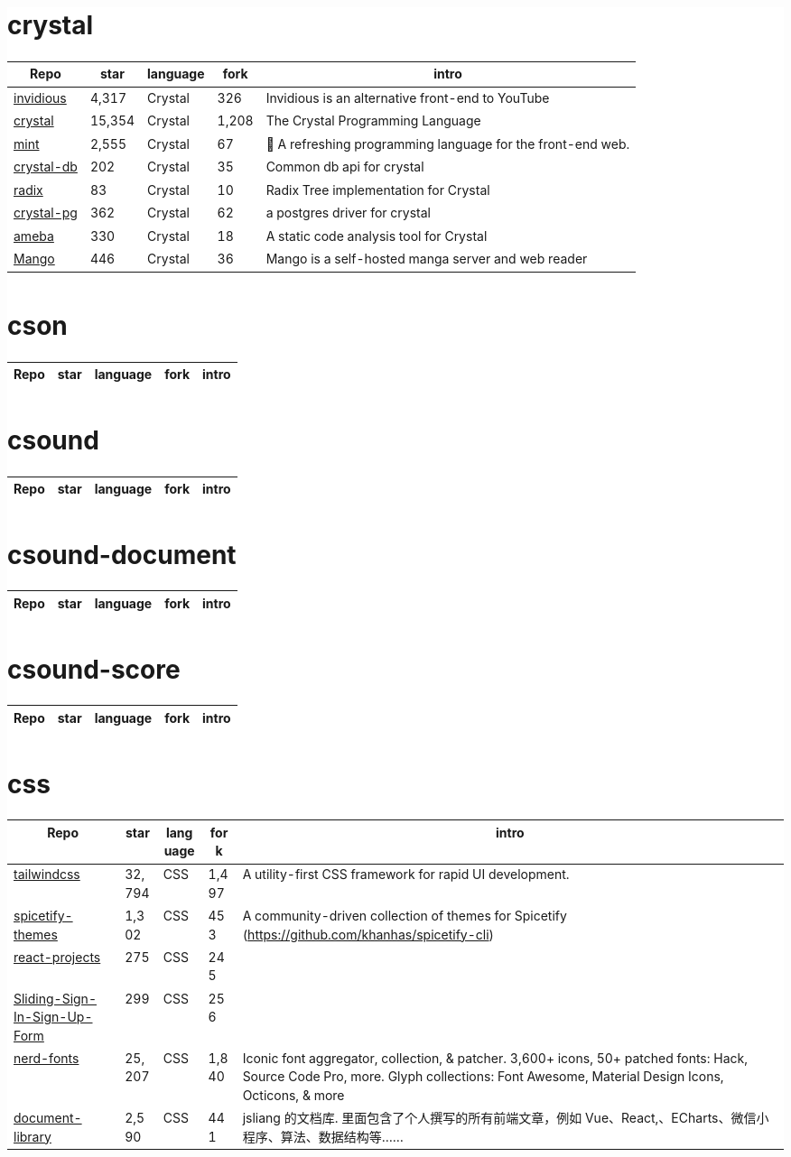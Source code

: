 # crystal

Repo|star|language|fork|intro
-|-|-|-|-
[invidious](https://github.com/iv-org/invidious)|4,317|Crystal|326|Invidious is an alternative front-end to YouTube
[crystal](https://github.com/crystal-lang/crystal)|15,354|Crystal|1,208|The Crystal Programming Language
[mint](https://github.com/mint-lang/mint)|2,555|Crystal|67|🍃 A refreshing programming language for the front-end web.
[crystal-db](https://github.com/crystal-lang/crystal-db)|202|Crystal|35|Common db api for crystal
[radix](https://github.com/luislavena/radix)|83|Crystal|10|Radix Tree implementation for Crystal
[crystal-pg](https://github.com/will/crystal-pg)|362|Crystal|62|a postgres driver for crystal
[ameba](https://github.com/crystal-ameba/ameba)|330|Crystal|18|A static code analysis tool for Crystal
[Mango](https://github.com/hkalexling/Mango)|446|Crystal|36|Mango is a self-hosted manga server and web reader


# cson

Repo|star|language|fork|intro
-|-|-|-|-



# csound

Repo|star|language|fork|intro
-|-|-|-|-



# csound-document

Repo|star|language|fork|intro
-|-|-|-|-



# csound-score

Repo|star|language|fork|intro
-|-|-|-|-



# css

Repo|star|language|fork|intro
-|-|-|-|-
[tailwindcss](https://github.com/tailwindlabs/tailwindcss)|32,794|CSS|1,497|A utility-first CSS framework for rapid UI development.
[spicetify-themes](https://github.com/morpheusthewhite/spicetify-themes)|1,302|CSS|453|A community-driven collection of themes for Spicetify (https://github.com/khanhas/spicetify-cli)
[react-projects](https://github.com/john-smilga/react-projects)|275|CSS|245|
[Sliding-Sign-In-Sign-Up-Form](https://github.com/sefyudem/Sliding-Sign-In-Sign-Up-Form)|299|CSS|256|
[nerd-fonts](https://github.com/ryanoasis/nerd-fonts)|25,207|CSS|1,840|Iconic font aggregator, collection, & patcher. 3,600+ icons, 50+ patched fonts: Hack, Source Code Pro, more. Glyph collections: Font Awesome, Material Design Icons, Octicons, & more
[document-library](https://github.com/LiangJunrong/document-library)|2,590|CSS|441|jsliang 的文档库. 里面包含了个人撰写的所有前端文章，例如 Vue、React,、ECharts、微信小程序、算法、数据结构等……
